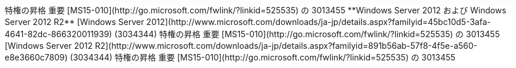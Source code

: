 </td>
<td style="border:1px solid black;">
特権の昇格

</td>
<td style="border:1px solid black;">
重要

</td>
<td style="border:1px solid black;">
[MS15-010](http://go.microsoft.com/fwlink/?linkid=525535) の 3013455

</td>
</tr>
<tr>
<td style="border:1px solid black;" colspan="4">
**Windows Server 2012 および Windows Server 2012 R2**

</td>
</tr>
<tr>
<td style="border:1px solid black;">
[Windows Server 2012](http://www.microsoft.com/downloads/ja-jp/details.aspx?familyid=45bc10d5-3afa-4641-82dc-866320011939)  
(3034344)

</td>
<td style="border:1px solid black;">
特権の昇格

</td>
<td style="border:1px solid black;">
重要

</td>
<td style="border:1px solid black;">
[MS15-010](http://go.microsoft.com/fwlink/?linkid=525535) の 3013455

</td>
</tr>
<tr>
<td style="border:1px solid black;">
[Windows Server 2012 R2](http://www.microsoft.com/downloads/ja-jp/details.aspx?familyid=891b56ab-57f8-4f5e-a560-e8e3660c7809)  
(3034344)

</td>
<td style="border:1px solid black;">
特権の昇格

</td>
<td style="border:1px solid black;">
重要

</td>
<td style="border:1px solid black;">
[MS15-010](http://go.microsoft.com/fwlink/?linkid=525535) の 3013455
